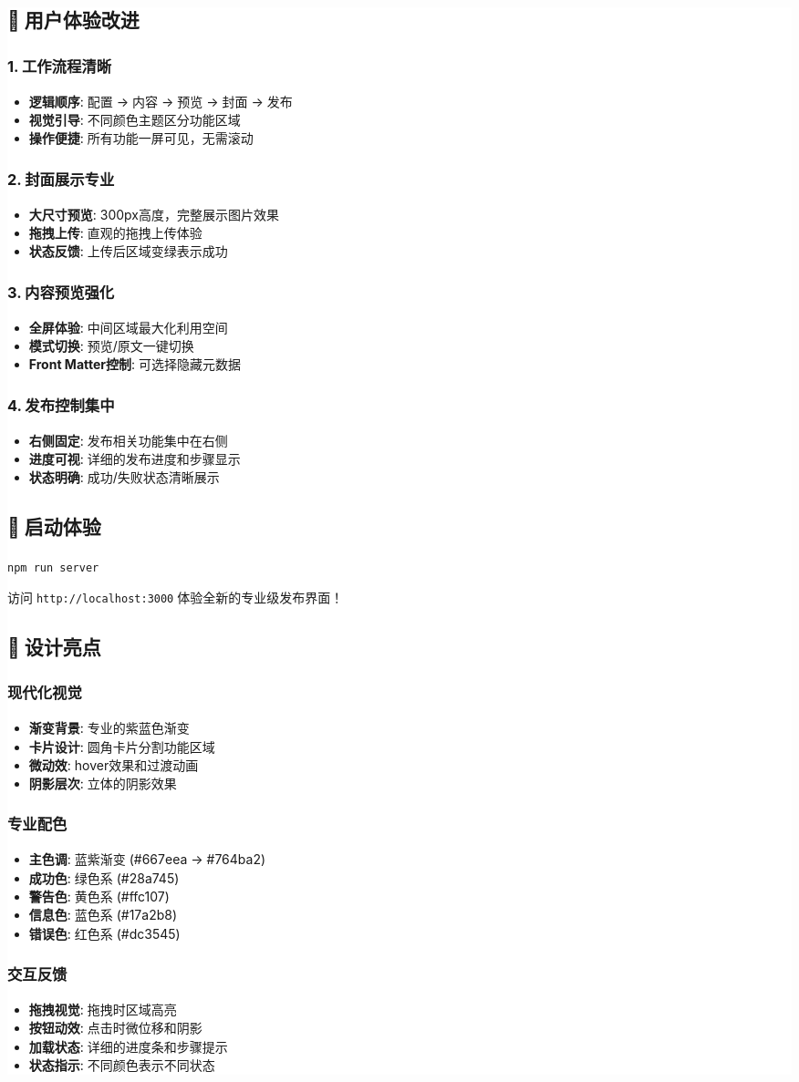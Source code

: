 ## 🎯 用户体验改进

### 1. 工作流程清晰
- **逻辑顺序**: 配置 → 内容 → 预览 → 封面 → 发布
- **视觉引导**: 不同颜色主题区分功能区域
- **操作便捷**: 所有功能一屏可见，无需滚动

### 2. 封面展示专业
- **大尺寸预览**: 300px高度，完整展示图片效果
- **拖拽上传**: 直观的拖拽上传体验
- **状态反馈**: 上传后区域变绿表示成功

### 3. 内容预览强化
- **全屏体验**: 中间区域最大化利用空间
- **模式切换**: 预览/原文一键切换
- **Front Matter控制**: 可选择隐藏元数据

### 4. 发布控制集中
- **右侧固定**: 发布相关功能集中在右侧
- **进度可视**: 详细的发布进度和步骤显示
- **状态明确**: 成功/失败状态清晰展示

## 🚀 启动体验

```bash
npm run server
```

访问 `http://localhost:3000` 体验全新的专业级发布界面！

## 🎨 设计亮点

### 现代化视觉
- **渐变背景**: 专业的紫蓝色渐变
- **卡片设计**: 圆角卡片分割功能区域
- **微动效**: hover效果和过渡动画
- **阴影层次**: 立体的阴影效果

### 专业配色
- **主色调**: 蓝紫渐变 (#667eea → #764ba2)
- **成功色**: 绿色系 (#28a745)
- **警告色**: 黄色系 (#ffc107)  
- **信息色**: 蓝色系 (#17a2b8)
- **错误色**: 红色系 (#dc3545)

### 交互反馈
- **拖拽视觉**: 拖拽时区域高亮
- **按钮动效**: 点击时微位移和阴影
- **加载状态**: 详细的进度条和步骤提示
- **状态指示**: 不同颜色表示不同状态
